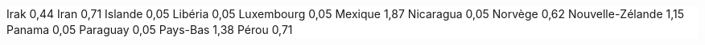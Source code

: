 <td>Irak </td>
<td>0,44</td>
</tr>
<tr>
<td></td>
<td>Iran </td>
<td>0,71</td>
</tr>
<tr>
<td></td>
<td>Islande </td>
<td>0,05</td>
</tr>
<tr>
<td></td>
<td>Libéria </td>
<td>0,05</td>
</tr>
<tr>
<td></td>
<td>Luxembourg </td>
<td>0,05</td>
</tr>
<tr>
<td></td>
<td>Mexique </td>
<td>1,87</td>
</tr>
<tr>
<td></td>
<td>Nicaragua </td>
<td>0,05</td>
</tr>
<tr>
<td></td>
<td>Norvège </td>
<td>0,62</td>
</tr>
<tr>
<td></td>
<td>Nouvelle-Zélande </td>
<td>1,15</td>
</tr>
<tr>
<td></td>
<td>Panama </td>
<td>0,05</td>
</tr>
<tr>
<td></td>
<td>Paraguay </td>
<td>0,05</td>
</tr>
<tr>
<td></td>
<td>Pays-Bas </td>
<td>1,38</td>
</tr>
<tr>
<td></td>
<td>Pérou </td>
<td>0,71</td>
</tr>
<tr>